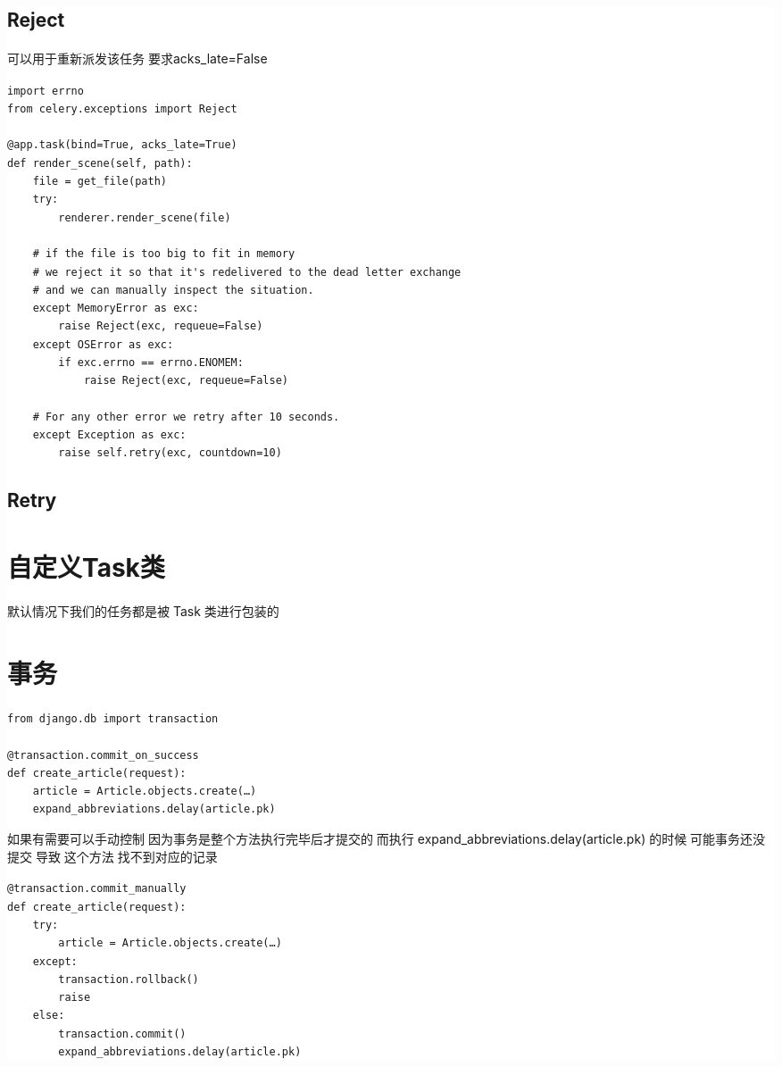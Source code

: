 ## Reject ##
可以用于重新派发该任务
要求acks_late=False
```
import errno
from celery.exceptions import Reject

@app.task(bind=True, acks_late=True)
def render_scene(self, path):
    file = get_file(path)
    try:
        renderer.render_scene(file)

    # if the file is too big to fit in memory
    # we reject it so that it's redelivered to the dead letter exchange
    # and we can manually inspect the situation.
    except MemoryError as exc:
        raise Reject(exc, requeue=False)
    except OSError as exc:
        if exc.errno == errno.ENOMEM:
            raise Reject(exc, requeue=False)

    # For any other error we retry after 10 seconds.
    except Exception as exc:
        raise self.retry(exc, countdown=10)
```

## Retry ##

# 自定义Task类 #
默认情况下我们的任务都是被 Task 类进行包装的

# 事务 #
```
from django.db import transaction

@transaction.commit_on_success
def create_article(request):
    article = Article.objects.create(…)
    expand_abbreviations.delay(article.pk)
```

如果有需要可以手动控制
因为事务是整个方法执行完毕后才提交的
而执行 expand_abbreviations.delay(article.pk) 的时候 可能事务还没提交
导致 这个方法 找不到对应的记录

```
@transaction.commit_manually
def create_article(request):
    try:
        article = Article.objects.create(…)
    except:
        transaction.rollback()
        raise
    else:
        transaction.commit()
        expand_abbreviations.delay(article.pk)
```
